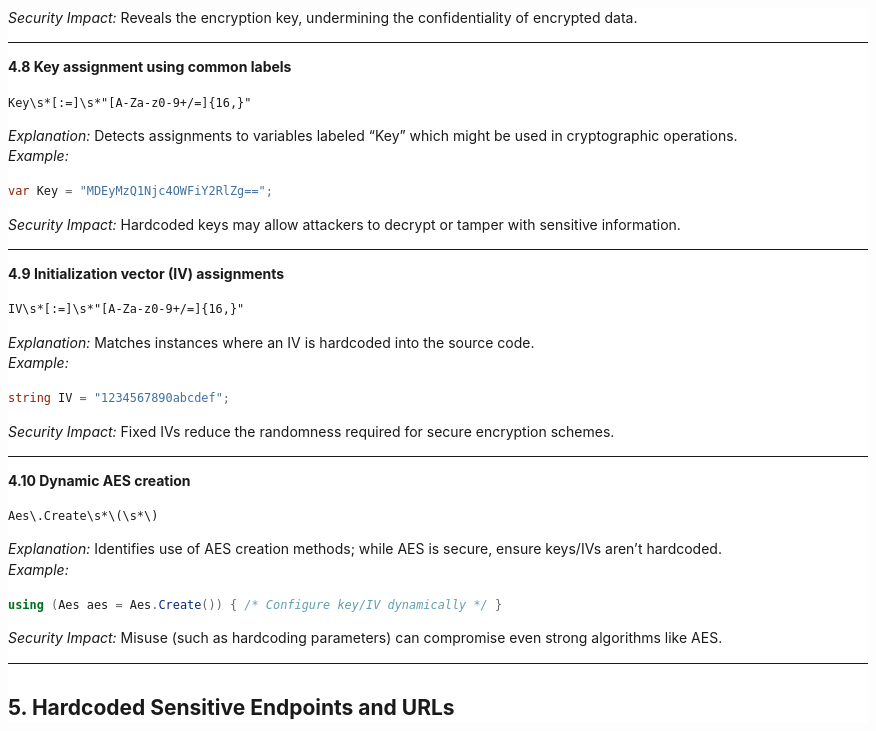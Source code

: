 _Security Impact:_ Reveals the encryption key, undermining the confidentiality of encrypted data.

---

**4.8 Key assignment using common labels**

```regex
Key\s*[:=]\s*"[A-Za-z0-9+/=]{16,}"
```

_Explanation:_ Detects assignments to variables labeled “Key” which might be used in cryptographic operations.  
_Example:_

```csharp
var Key = "MDEyMzQ1Njc4OWFiY2RlZg==";
```

_Security Impact:_ Hardcoded keys may allow attackers to decrypt or tamper with sensitive information.

---

**4.9 Initialization vector (IV) assignments**

```regex
IV\s*[:=]\s*"[A-Za-z0-9+/=]{16,}"
```

_Explanation:_ Matches instances where an IV is hardcoded into the source code.  
_Example:_

```csharp
string IV = "1234567890abcdef";
```

_Security Impact:_ Fixed IVs reduce the randomness required for secure encryption schemes.

---

**4.10 Dynamic AES creation**

```regex
Aes\.Create\s*\(\s*\)
```

_Explanation:_ Identifies use of AES creation methods; while AES is secure, ensure keys/IVs aren’t hardcoded.  
_Example:_

```csharp
using (Aes aes = Aes.Create()) { /* Configure key/IV dynamically */ }
```

_Security Impact:_ Misuse (such as hardcoding parameters) can compromise even strong algorithms like AES.

---

## 5. Hardcoded Sensitive Endpoints and URLs
